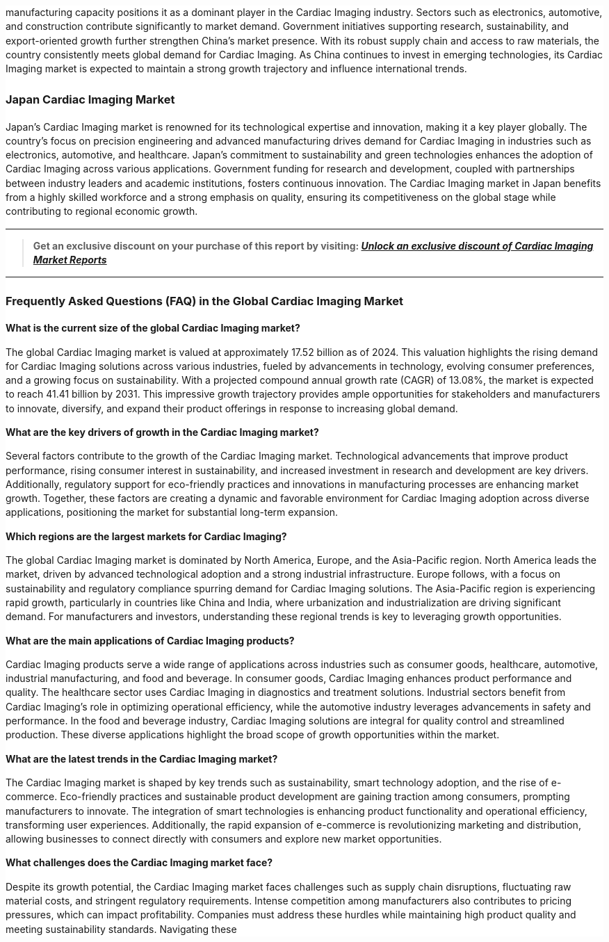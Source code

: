 manufacturing capacity positions it as a dominant player in the Cardiac Imaging industry. Sectors such as electronics, automotive, and construction contribute significantly to market demand. Government initiatives supporting research, sustainability, and export-oriented growth further strengthen China&rsquo;s market presence. With its robust supply chain and access to raw materials, the country consistently meets global demand for Cardiac Imaging. As China continues to invest in emerging technologies, its Cardiac Imaging market is expected to maintain a strong growth trajectory and influence international trends.</p><h3>Japan Cardiac Imaging Market</h3><p>Japan&rsquo;s Cardiac Imaging market is renowned for its technological expertise and innovation, making it a key player globally. The country&rsquo;s focus on precision engineering and advanced manufacturing drives demand for Cardiac Imaging in industries such as electronics, automotive, and healthcare. Japan&rsquo;s commitment to sustainability and green technologies enhances the adoption of Cardiac Imaging across various applications. Government funding for research and development, coupled with partnerships between industry leaders and academic institutions, fosters continuous innovation. The Cardiac Imaging market in Japan benefits from a highly skilled workforce and a strong emphasis on quality, ensuring its competitiveness on the global stage while contributing to regional economic growth.</p><hr /><blockquote><p><strong>Get an exclusive discount on your purchase of this report by visiting: <em><a href="://marketresearchpulse.com/ask-for-discount/30515?utm_source=Github&amp;utm_medium=019">Unlock an exclusive discount of Cardiac Imaging Market Reports</a></em>&nbsp;</strong></p></blockquote><hr /><h3>Frequently Asked Questions (FAQ) in the Global Cardiac Imaging Market</h3><p><strong>What is the current size of the global Cardiac Imaging market?</strong></p><p>The global Cardiac Imaging market is valued at approximately 17.52 billion as of 2024. This valuation highlights the rising demand for Cardiac Imaging solutions across various industries, fueled by advancements in technology, evolving consumer preferences, and a growing focus on sustainability. With a projected compound annual growth rate (CAGR) of 13.08%, the market is expected to reach 41.41 billion by 2031. This impressive growth trajectory provides ample opportunities for stakeholders and manufacturers to innovate, diversify, and expand their product offerings in response to increasing global demand.</p><p><strong>What are the key drivers of growth in the Cardiac Imaging market?</strong></p><p>Several factors contribute to the growth of the Cardiac Imaging market. Technological advancements that improve product performance, rising consumer interest in sustainability, and increased investment in research and development are key drivers. Additionally, regulatory support for eco-friendly practices and innovations in manufacturing processes are enhancing market growth. Together, these factors are creating a dynamic and favorable environment for Cardiac Imaging adoption across diverse applications, positioning the market for substantial long-term expansion.</p><p><strong>Which regions are the largest markets for Cardiac Imaging?</strong></p><p>The global Cardiac Imaging market is dominated by North America, Europe, and the Asia-Pacific region. North America leads the market, driven by advanced technological adoption and a strong industrial infrastructure. Europe follows, with a focus on sustainability and regulatory compliance spurring demand for Cardiac Imaging solutions. The Asia-Pacific region is experiencing rapid growth, particularly in countries like China and India, where urbanization and industrialization are driving significant demand. For manufacturers and investors, understanding these regional trends is key to leveraging growth opportunities.</p><p><strong>What are the main applications of Cardiac Imaging products?</strong></p><p>Cardiac Imaging products serve a wide range of applications across industries such as consumer goods, healthcare, automotive, industrial manufacturing, and food and beverage. In consumer goods, Cardiac Imaging enhances product performance and quality. The healthcare sector uses Cardiac Imaging in diagnostics and treatment solutions. Industrial sectors benefit from Cardiac Imaging&rsquo;s role in optimizing operational efficiency, while the automotive industry leverages advancements in safety and performance. In the food and beverage industry, Cardiac Imaging solutions are integral for quality control and streamlined production. These diverse applications highlight the broad scope of growth opportunities within the market.</p><p><strong>What are the latest trends in the Cardiac Imaging market?</strong></p><p>The Cardiac Imaging market is shaped by key trends such as sustainability, smart technology adoption, and the rise of e-commerce. Eco-friendly practices and sustainable product development are gaining traction among consumers, prompting manufacturers to innovate. The integration of smart technologies is enhancing product functionality and operational efficiency, transforming user experiences. Additionally, the rapid expansion of e-commerce is revolutionizing marketing and distribution, allowing businesses to connect directly with consumers and explore new market opportunities.</p><p><strong>What challenges does the Cardiac Imaging market face?</strong></p><p>Despite its growth potential, the Cardiac Imaging market faces challenges such as supply chain disruptions, fluctuating raw material costs, and stringent regulatory requirements. Intense competition among manufacturers also contributes to pricing pressures, which can impact profitability. Companies must address these hurdles while maintaining high product quality and meeting sustainability standards. Navigating these
